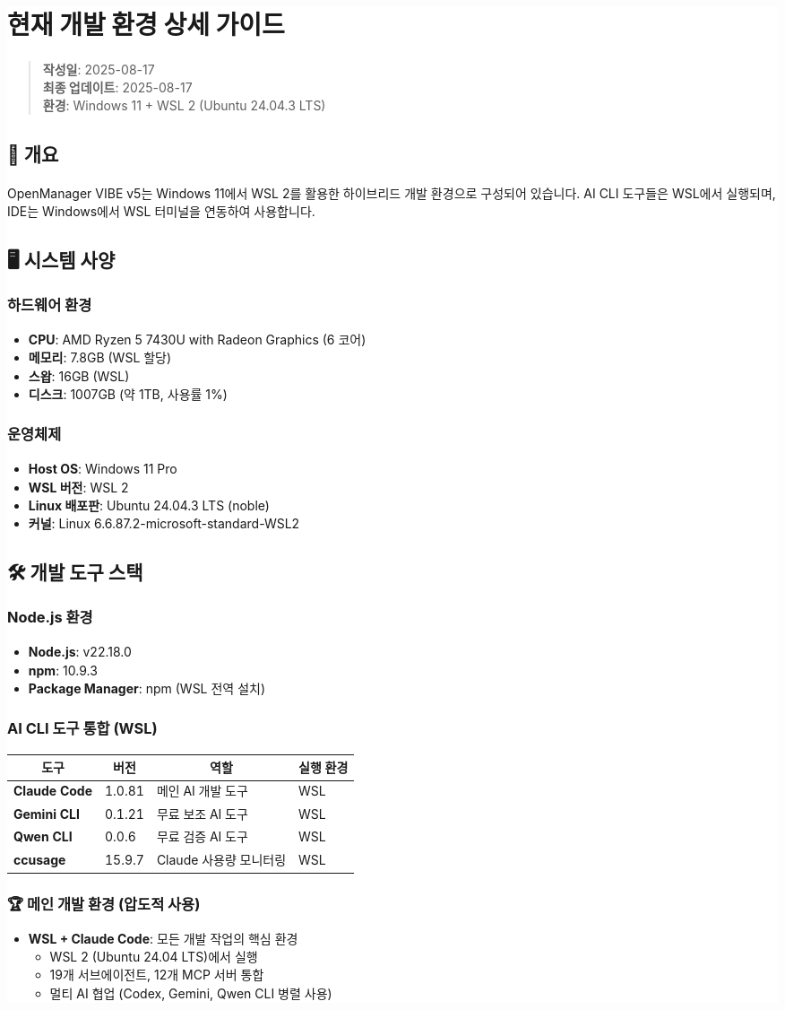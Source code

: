 # 현재 개발 환경 상세 가이드

> **작성일**: 2025-08-17  
> **최종 업데이트**: 2025-08-17  
> **환경**: Windows 11 + WSL 2 (Ubuntu 24.04.3 LTS)

## 🎯 개요

OpenManager VIBE v5는 Windows 11에서 WSL 2를 활용한 하이브리드 개발 환경으로 구성되어 있습니다. AI CLI 도구들은 WSL에서 실행되며, IDE는 Windows에서 WSL 터미널을 연동하여 사용합니다.

## 🖥️ 시스템 사양

### 하드웨어 환경

- **CPU**: AMD Ryzen 5 7430U with Radeon Graphics (6 코어)
- **메모리**: 7.8GB (WSL 할당)
- **스왑**: 16GB (WSL)
- **디스크**: 1007GB (약 1TB, 사용률 1%)

### 운영체제

- **Host OS**: Windows 11 Pro
- **WSL 버전**: WSL 2
- **Linux 배포판**: Ubuntu 24.04.3 LTS (noble)
- **커널**: Linux 6.6.87.2-microsoft-standard-WSL2

## 🛠️ 개발 도구 스택

### Node.js 환경

- **Node.js**: v22.18.0
- **npm**: 10.9.3
- **Package Manager**: npm (WSL 전역 설치)

### AI CLI 도구 통합 (WSL)

| 도구            | 버전   | 역할                   | 실행 환경 |
| --------------- | ------ | ---------------------- | --------- |
| **Claude Code** | 1.0.81 | 메인 AI 개발 도구      | WSL       |
| **Gemini CLI**  | 0.1.21 | 무료 보조 AI 도구      | WSL       |
| **Qwen CLI**    | 0.0.6  | 무료 검증 AI 도구      | WSL       |
| **ccusage**     | 15.9.7 | Claude 사용량 모니터링 | WSL       |

### 🏆 메인 개발 환경 (압도적 사용)

- **WSL + Claude Code**: 모든 개발 작업의 핵심 환경
  - WSL 2 (Ubuntu 24.04 LTS)에서 실행
  - 19개 서브에이전트, 12개 MCP 서버 통합
  - 멀티 AI 협업 (Codex, Gemini, Qwen CLI 병렬 사용)
